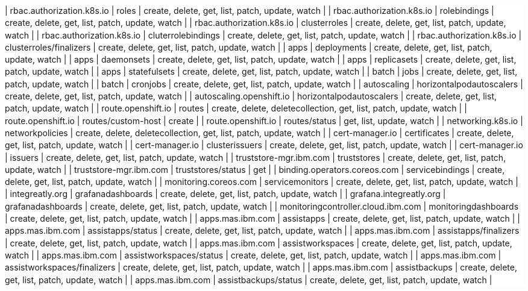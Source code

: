 | rbac.authorization.k8s.io                | roles                                    | create, delete, get, list, patch, update, watch                                  |
| rbac.authorization.k8s.io                | rolebindings                             | create, delete, get, list, patch, update, watch                                  |
| rbac.authorization.k8s.io                | clusterroles                             | create, delete, get, list, patch, update, watch                                  |
| rbac.authorization.k8s.io                | cluterrolebindings                       | create, delete, get, list, patch, update, watch                                  |
| rbac.authorization.k8s.io                | clusterroles/finalizers                  | create, delete, get, list, patch, update, watch                                  |
| apps                                     | deployments                              | create, delete, get, list, patch, update, watch                                  |
| apps                                     | daemonsets                               | create, delete, get, list, patch, update, watch                                  |
| apps                                     | replicasets                              | create, delete, get, list, patch, update, watch                                  |
| apps                                     | statefulsets                             | create, delete, get, list, patch, update, watch                                  |
| batch                                    | jobs                                     | create, delete, get, list, patch, update, watch                                  |
| batch                                    | cronjobs                                 | create, delete, get, list, patch, update, watch                                  |
| autoscaling                              | horizontalpodautoscalers                 | create, delete, get, list, patch, update, watch                                  |
| autoscaling.openshift.io                 | horizontalpodautoscalers                 | create, delete, get, list, patch, update, watch                                  |
| route.openshift.io                       | routes                                   | create, delete, deletecollection, get, list, patch, update, watch                |
| route.openshift.io                       | routes/custom-host                       | create                                                                           |
| route.openshift.io                       | routes/status                            | get, list, update, watch                                                         |
| networking.k8s.io                        | networkpolicies                          | create, delete, deletecollection, get, list, patch, update, watch                |
| cert-manager.io                          | certificates                             | create, delete, get, list, patch, update, watch                                  |
| cert-manager.io                          | clusterissuers                           | create, delete, get, list, patch, update, watch                                  |
| cert-manager.io                          | issuers                                  | create, delete, get, list, patch, update, watch                                  |
| truststore-mgr.ibm.com                   | truststores                              | create, delete, get, list, patch, update, watch                                  |
| truststore-mgr.ibm.com                   | truststores/status                       | get                                                                              |
| binding.operators.coreos.com             | servicebindings                          | create, delete, get, list, patch, update, watch                                  |
| monitoring.coreos.com                    | servicemonitors                          | create, delete, get, list, patch, update, watch                                  |
| integreatly.org                          | grafanadashboards                        | create, delete, get, list, patch, update, watch                                  |
| grafana.integreatly.org                  | grafanadashboards                        | create, delete, get, list, patch, update, watch                                  |
| monitoringcontroller.cloud.ibm.com       | monitoringdashboards                     | create, delete, get, list, patch, update, watch                                  |
| apps.mas.ibm.com                         | assistapps                               | create, delete, get, list, patch, update, watch                                  |
| apps.mas.ibm.com                         | assistapps/status                        | create, delete, get, list, patch, update, watch                                  |
| apps.mas.ibm.com                         | assistapps/finalizers                    | create, delete, get, list, patch, update, watch                                  |
| apps.mas.ibm.com                         | assistworkspaces                         | create, delete, get, list, patch, update, watch                                  |
| apps.mas.ibm.com                         | assistworkspaces/status                  | create, delete, get, list, patch, update, watch                                  |
| apps.mas.ibm.com                         | assistworkspaces/finalizers              | create, delete, get, list, patch, update, watch                                  |
| apps.mas.ibm.com                         | assistbackups                            | create, delete, get, list, patch, update, watch                                  |
| apps.mas.ibm.com                         | assistbackups/status                     | create, delete, get, list, patch, update, watch                                  |